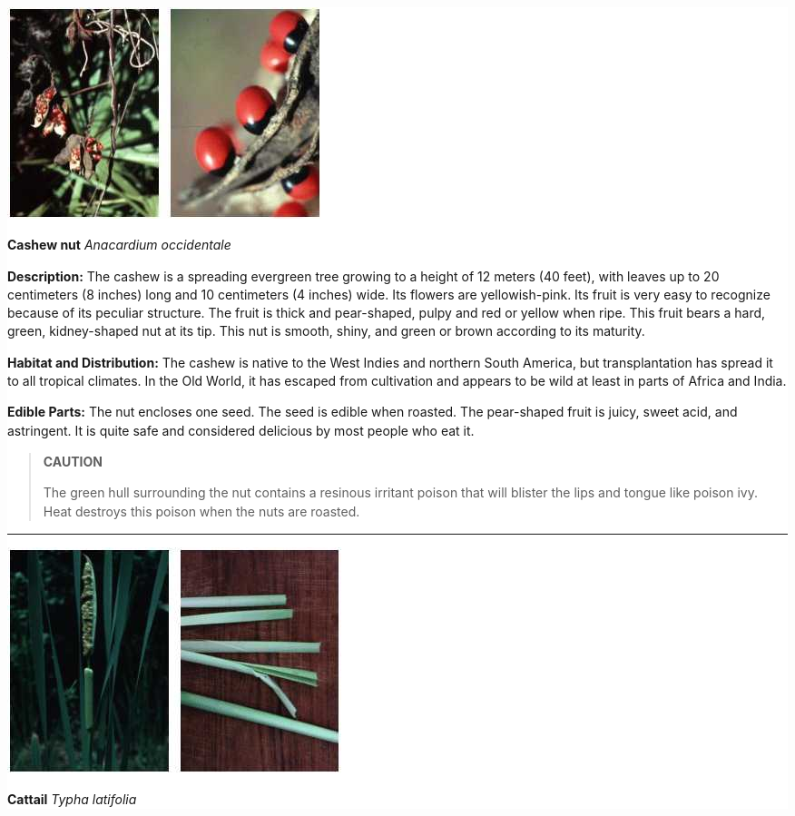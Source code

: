 ![](image18.jpg)

**Cashew nut**
_Anacardium occidentale_

**Description:** The cashew is a spreading evergreen tree growing to a height of 12 meters (40 feet), with leaves up to 20 centimeters (8 inches) long and 10 centimeters (4 inches) wide. Its flowers are yellowish-pink. Its fruit is very easy to recognize because of its peculiar structure. The fruit is thick and pear-shaped, pulpy and red or yellow when ripe. This fruit bears a hard, green, kidney-shaped nut at its tip. This nut is smooth, shiny, and green or brown according to its maturity.

**Habitat and Distribution:** The cashew is native to the West Indies and northern South America, but transplantation has spread it to all tropical climates. In the Old World, it has escaped from cultivation and appears to be wild at least in parts of Africa and India.

**Edible Parts:** The nut encloses one seed. The seed is edible when roasted. The pear-shaped fruit is juicy, sweet acid, and astringent. It is quite safe and considered delicious by most people who eat it.

> **CAUTION**
>
> The green hull surrounding the nut contains a resinous irritant poison that will blister the lips and tongue like poison ivy. Heat destroys this poison when the nuts are roasted.
** *

![](image19.jpg)

**Cattail**
_Typha latifolia_
